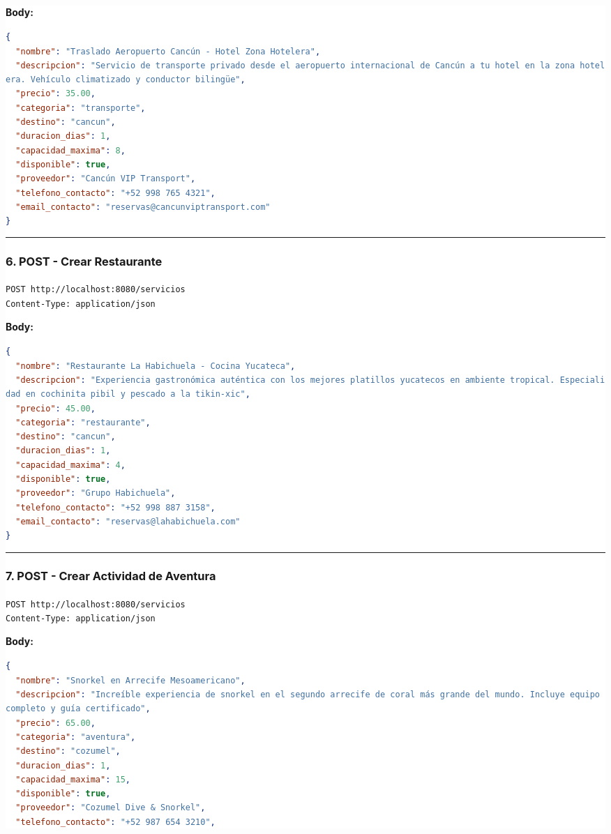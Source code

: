 **Body:**
```json
{
  "nombre": "Traslado Aeropuerto Cancún - Hotel Zona Hotelera",
  "descripcion": "Servicio de transporte privado desde el aeropuerto internacional de Cancún a tu hotel en la zona hotelera. Vehículo climatizado y conductor bilingüe",
  "precio": 35.00,
  "categoria": "transporte",
  "destino": "cancun",
  "duracion_dias": 1,
  "capacidad_maxima": 8,
  "disponible": true,
  "proveedor": "Cancún VIP Transport",
  "telefono_contacto": "+52 998 765 4321",
  "email_contacto": "reservas@cancunviptransport.com"
}
```

---

### 6. POST - Crear Restaurante
```
POST http://localhost:8080/servicios
Content-Type: application/json
```

**Body:**
```json
{
  "nombre": "Restaurante La Habichuela - Cocina Yucateca",
  "descripcion": "Experiencia gastronómica auténtica con los mejores platillos yucatecos en ambiente tropical. Especialidad en cochinita pibil y pescado a la tikin-xic",
  "precio": 45.00,
  "categoria": "restaurante",
  "destino": "cancun",
  "duracion_dias": 1,
  "capacidad_maxima": 4,
  "disponible": true,
  "proveedor": "Grupo Habichuela",
  "telefono_contacto": "+52 998 887 3158",
  "email_contacto": "reservas@lahabichuela.com"
}
```

---

### 7. POST - Crear Actividad de Aventura
```
POST http://localhost:8080/servicios
Content-Type: application/json
```

**Body:**
```json
{
  "nombre": "Snorkel en Arrecife Mesoamericano",
  "descripcion": "Increíble experiencia de snorkel en el segundo arrecife de coral más grande del mundo. Incluye equipo completo y guía certificado",
  "precio": 65.00,
  "categoria": "aventura",
  "destino": "cozumel",
  "duracion_dias": 1,
  "capacidad_maxima": 15,
  "disponible": true,
  "proveedor": "Cozumel Dive & Snorkel",
  "telefono_contacto": "+52 987 654 3210",
```